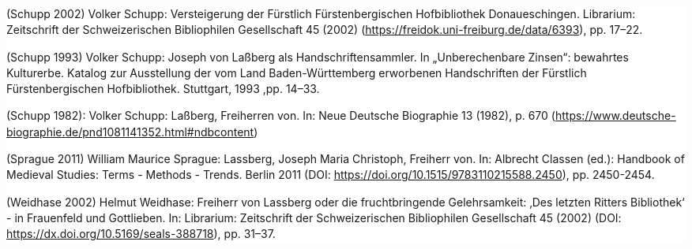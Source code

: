 (Schupp 2002) Volker Schupp: Versteigerung der Fürstlich Fürstenbergischen Hofbibliothek Donaueschingen. Librarium: Zeitschrift der Schweizerischen Bibliophilen Gesellschaft 45 (2002) (https://freidok.uni-freiburg.de/data/6393), pp. 17–22.

(Schupp 1993) Volker Schupp: Joseph von Laßberg als Handschriftensammler. In „Unberechenbare Zinsen“: bewahrtes Kulturerbe. Katalog zur Ausstellung der vom Land Baden-Württemberg erworbenen Handschriften der Fürstlich Fürstenbergischen Hofbibliothek. Stuttgart, 1993 ,pp. 14–33.

(Schupp 1982): Volker Schupp: Laßberg, Freiherren von. In: Neue Deutsche Biographie 13 (1982), p. 670 (https://www.deutsche-biographie.de/pnd1081141352.html#ndbcontent)

(Sprague 2011) William Maurice Sprague: Lassberg, Joseph Maria Christoph, Freiherr von. In: Albrecht Classen (ed.): Handbook of Medieval Studies: Terms - Methods - Trends. Berlin 2011 (DOI: https://doi.org/10.1515/9783110215588.2450), pp. 2450-2454.

(Weidhase 2002) Helmut Weidhase: Freiherr von Lassberg oder die fruchtbringende Gelehrsamkeit: ‚Des letzten Ritters Bibliothek‘ - in Frauenfeld und Gottlieben. In: Librarium: Zeitschrift der Schweizerischen Bibliophilen Gesellschaft 45 (2002) (DOI: https://dx.doi.org/10.5169/seals-388718), pp. 31–37.

